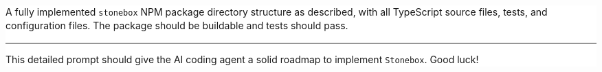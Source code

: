 A fully implemented `stonebox` NPM package directory structure as described, with all TypeScript source files, tests, and configuration files. The package should be buildable and tests should pass.

---

This detailed prompt should give the AI coding agent a solid roadmap to implement `Stonebox`. Good luck!